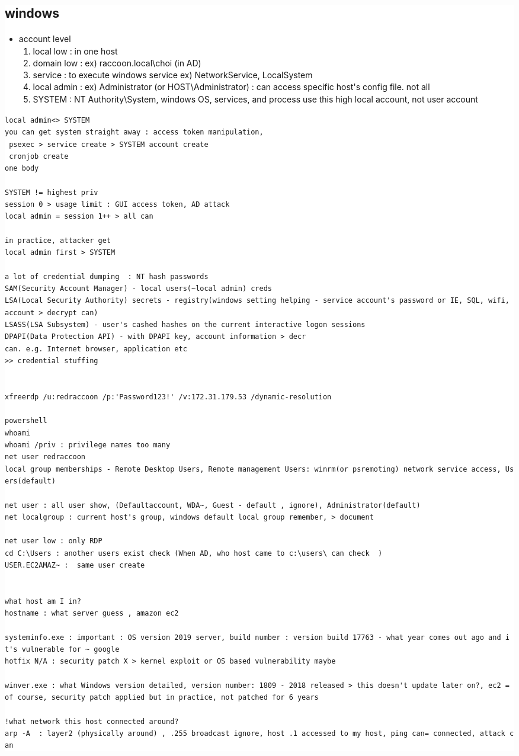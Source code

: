 ## windows
- account level 
    1. local low : in one host
    2. domain low : ex) raccoon.local\choi (in AD)
    3. service : to execute windows service ex) NetworkService, LocalSystem
    4. local admin : ex) Administrator (or HOST\Administrator) : can access specific host's config file. not all 
    5. SYSTEM : NT Authority\System, windows OS, services, and process use this high local account, not user account
```
local admin<> SYSTEM 
you can get system straight away : access token manipulation,  
 psexec > service create > SYSTEM account create 
 cronjob create 
one body

SYSTEM != highest priv
session 0 > usage limit : GUI access token, AD attack 
local admin = session 1++ > all can

in practice, attacker get
local admin first > SYSTEM 

a lot of credential dumping  : NT hash passwords 
SAM(Security Account Manager) - local users(~local admin) creds 
LSA(Local Security Authority) secrets - registry(windows setting helping - service account's password or IE, SQL, wifi, account > decrypt can)
LSASS(LSA Subsystem) - user's cashed hashes on the current interactive logon sessions
DPAPI(Data Protection API) - with DPAPI key, account information > decr
can. e.g. Internet browser, application etc 
>> credential stuffing


xfreerdp /u:redraccoon /p:'Password123!' /v:172.31.179.53 /dynamic-resolution

powershell
whoami 
whoami /priv : privilege names too many 
net user redraccoon
local group memberships - Remote Desktop Users, Remote management Users: winrm(or psremoting) network service access, Users(default)

net user : all user show, (Defaultaccount, WDA~, Guest - default , ignore), Administrator(default)
net localgroup : current host's group, windows default local group remember, > document

net user low : only RDP 
cd C:\Users : another users exist check (When AD, who host came to c:\users\ can check  )
USER.EC2AMAZ~ :  same user create 


what host am I in?
hostname : what server guess , amazon ec2

systeminfo.exe : important : OS version 2019 server, build number : version build 17763 - what year comes out ago and it's vulnerable for ~ google 
hotfix N/A : security patch X > kernel exploit or OS based vulnerability maybe

winver.exe : what Windows version detailed, version number: 1809 - 2018 released > this doesn't update later on?, ec2 = of course, security patch applied but in practice, not patched for 6 years

!what network this host connected around?  
arp -A  : layer2 (physically around) , .255 broadcast ignore, host .1 accessed to my host, ping can= connected, attack can 
```